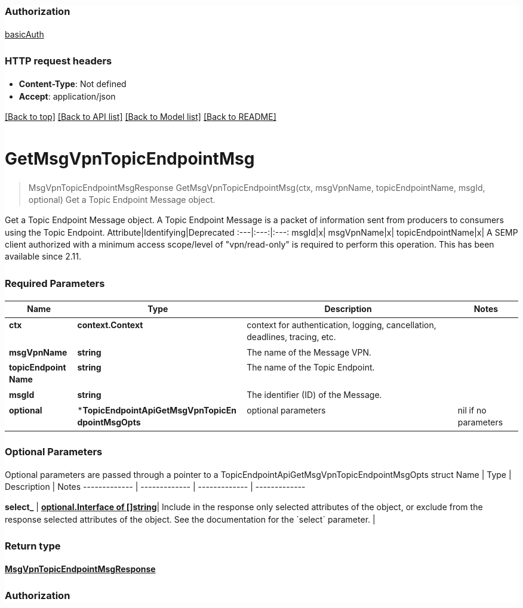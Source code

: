 ### Authorization

[basicAuth](../README.md#basicAuth)

### HTTP request headers

 - **Content-Type**: Not defined
 - **Accept**: application/json

[[Back to top]](#) [[Back to API list]](../README.md#documentation-for-api-endpoints) [[Back to Model list]](../README.md#documentation-for-models) [[Back to README]](../README.md)

# **GetMsgVpnTopicEndpointMsg**
> MsgVpnTopicEndpointMsgResponse GetMsgVpnTopicEndpointMsg(ctx, msgVpnName, topicEndpointName, msgId, optional)
Get a Topic Endpoint Message object.

Get a Topic Endpoint Message object.  A Topic Endpoint Message is a packet of information sent from producers to consumers using the Topic Endpoint.   Attribute|Identifying|Deprecated :---|:---:|:---: msgId|x| msgVpnName|x| topicEndpointName|x|    A SEMP client authorized with a minimum access scope/level of \"vpn/read-only\" is required to perform this operation.  This has been available since 2.11.

### Required Parameters

Name | Type | Description  | Notes
------------- | ------------- | ------------- | -------------
 **ctx** | **context.Context** | context for authentication, logging, cancellation, deadlines, tracing, etc.
  **msgVpnName** | **string**| The name of the Message VPN. | 
  **topicEndpointName** | **string**| The name of the Topic Endpoint. | 
  **msgId** | **string**| The identifier (ID) of the Message. | 
 **optional** | ***TopicEndpointApiGetMsgVpnTopicEndpointMsgOpts** | optional parameters | nil if no parameters

### Optional Parameters
Optional parameters are passed through a pointer to a TopicEndpointApiGetMsgVpnTopicEndpointMsgOpts struct
Name | Type | Description  | Notes
------------- | ------------- | ------------- | -------------



 **select_** | [**optional.Interface of []string**](string.md)| Include in the response only selected attributes of the object, or exclude from the response selected attributes of the object. See the documentation for the &#x60;select&#x60; parameter. | 

### Return type

[**MsgVpnTopicEndpointMsgResponse**](MsgVpnTopicEndpointMsgResponse.md)

### Authorization
